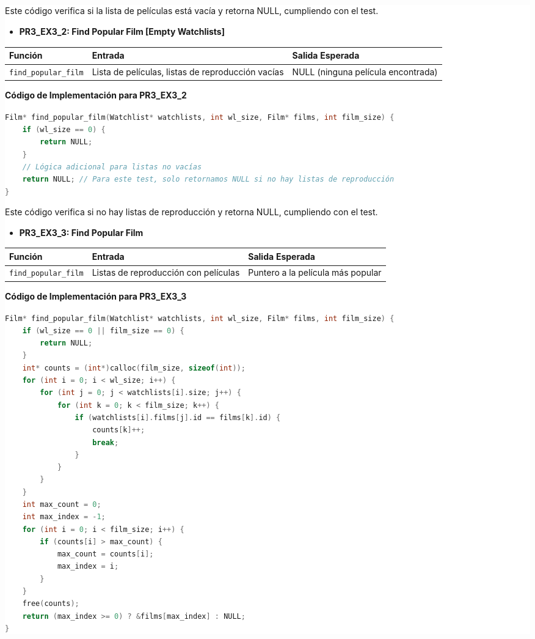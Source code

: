 Este código verifica si la lista de películas está vacía y retorna NULL, cumpliendo con el test.
- **PR3_EX3_2: Find Popular Film [Empty Watchlists]**


| Función | Entrada | Salida Esperada |
| :-- | :-- | :-- |
| `find_popular_film` | Lista de películas, listas de reproducción vacías | NULL (ninguna película encontrada) |

**Código de Implementación para PR3_EX3_2**

```c
Film* find_popular_film(Watchlist* watchlists, int wl_size, Film* films, int film_size) {
    if (wl_size == 0) {
        return NULL;
    }
    // Lógica adicional para listas no vacías
    return NULL; // Para este test, solo retornamos NULL si no hay listas de reproducción
}
```

Este código verifica si no hay listas de reproducción y retorna NULL, cumpliendo con el test.
- **PR3_EX3_3: Find Popular Film**


| Función | Entrada | Salida Esperada |
| :-- | :-- | :-- |
| `find_popular_film` | Listas de reproducción con películas | Puntero a la película más popular |

**Código de Implementación para PR3_EX3_3**

```c
Film* find_popular_film(Watchlist* watchlists, int wl_size, Film* films, int film_size) {
    if (wl_size == 0 || film_size == 0) {
        return NULL;
    }
    int* counts = (int*)calloc(film_size, sizeof(int));
    for (int i = 0; i < wl_size; i++) {
        for (int j = 0; j < watchlists[i].size; j++) {
            for (int k = 0; k < film_size; k++) {
                if (watchlists[i].films[j].id == films[k].id) {
                    counts[k]++;
                    break;
                }
            }
        }
    }
    int max_count = 0;
    int max_index = -1;
    for (int i = 0; i < film_size; i++) {
        if (counts[i] > max_count) {
            max_count = counts[i];
            max_index = i;
        }
    }
    free(counts);
    return (max_index >= 0) ? &films[max_index] : NULL;
}
```


[^1]: Practicas-de-Programacion-XWiki.pdf
[^2]: dudas.txt
[^3]: Fundamentos-de-programacion-XWiki.pdf
[^4]: PEC3_20242_07555_enu.txt
[^5]: Practicas-de-Programacion-XWiki.pdf
[^6]: PEC3_20242_07555_enu.pdf
[^7]: enunciadoPEC3.pdf
[^8]: Exercise-3-Implementation-Report.txt